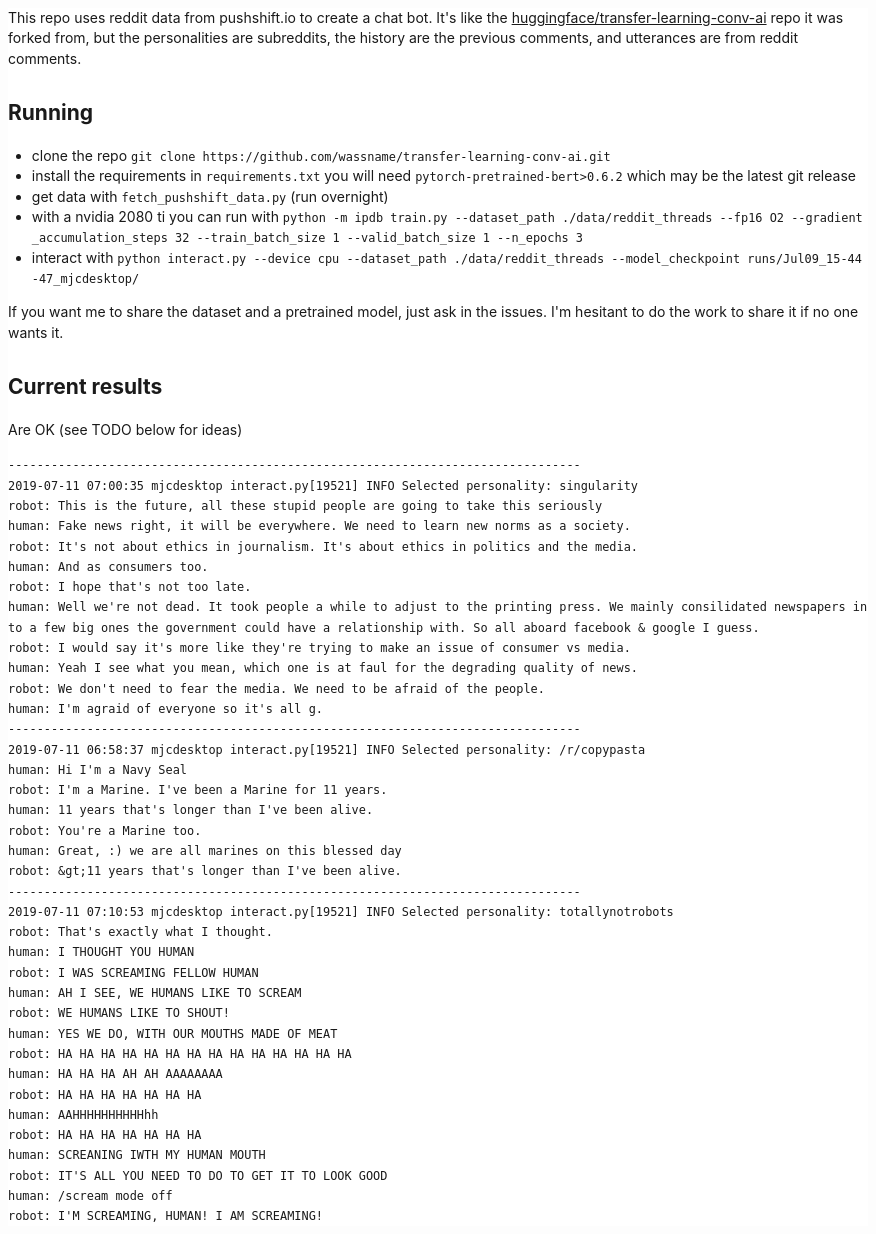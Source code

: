 This repo uses reddit data from pushshift.io to create a chat bot. It's like the [huggingface/transfer-learning-conv-ai](https://github.com/huggingface/transfer-learning-conv-ai)  repo it was forked from, but the personalities are subreddits, the history are the previous comments, and utterances are from reddit comments. 

## Running

- clone the repo `git clone https://github.com/wassname/transfer-learning-conv-ai.git`
- install the requirements in `requirements.txt` you will need `pytorch-pretrained-bert>0.6.2` which may be the latest git release
- get data with `fetch_pushshift_data.py` (run overnight)
- with a nvidia 2080 ti you can run with `python -m ipdb train.py --dataset_path ./data/reddit_threads --fp16 O2 --gradient_accumulation_steps 32 --train_batch_size 1 --valid_batch_size 1 --n_epochs 3`
- interact with `python interact.py --device cpu --dataset_path ./data/reddit_threads --model_checkpoint runs/Jul09_15-44-47_mjcdesktop/`

If you want me to share the dataset and a pretrained model, just ask in the issues. I'm hesitant to do the work to share it if no one wants it.

## Current results

Are OK (see TODO below for ideas)

```
--------------------------------------------------------------------------------
2019-07-11 07:00:35 mjcdesktop interact.py[19521] INFO Selected personality: singularity
robot: This is the future, all these stupid people are going to take this seriously
human: Fake news right, it will be everywhere. We need to learn new norms as a society.
robot: It's not about ethics in journalism. It's about ethics in politics and the media.
human: And as consumers too.
robot: I hope that's not too late.
human: Well we're not dead. It took people a while to adjust to the printing press. We mainly consilidated newspapers into a few big ones the government could have a relationship with. So all aboard facebook & google I guess.
robot: I would say it's more like they're trying to make an issue of consumer vs media. 
human: Yeah I see what you mean, which one is at faul for the degrading quality of news.
robot: We don't need to fear the media. We need to be afraid of the people.
human: I'm agraid of everyone so it's all g.
--------------------------------------------------------------------------------
2019-07-11 06:58:37 mjcdesktop interact.py[19521] INFO Selected personality: /r/copypasta
human: Hi I'm a Navy Seal
robot: I'm a Marine. I've been a Marine for 11 years.
human: 11 years that's longer than I've been alive.
robot: You're a Marine too.
human: Great, :) we are all marines on this blessed day
robot: &gt;11 years that's longer than I've been alive.
--------------------------------------------------------------------------------
2019-07-11 07:10:53 mjcdesktop interact.py[19521] INFO Selected personality: totallynotrobots
robot: That's exactly what I thought. 
human: I THOUGHT YOU HUMAN
robot: I WAS SCREAMING FELLOW HUMAN
human: AH I SEE, WE HUMANS LIKE TO SCREAM
robot: WE HUMANS LIKE TO SHOUT!
human: YES WE DO, WITH OUR MOUTHS MADE OF MEAT
robot: HA HA HA HA HA HA HA HA HA HA HA HA HA HA
human: HA HA HA AH AH AAAAAAAA
robot: HA HA HA HA HA HA HA
human: AAHHHHHHHHHHhh
robot: HA HA HA HA HA HA HA
human: SCREANING IWTH MY HUMAN MOUTH
robot: IT'S ALL YOU NEED TO DO TO GET IT TO LOOK GOOD
human: /scream mode off
robot: I'M SCREAMING, HUMAN! I AM SCREAMING!
```